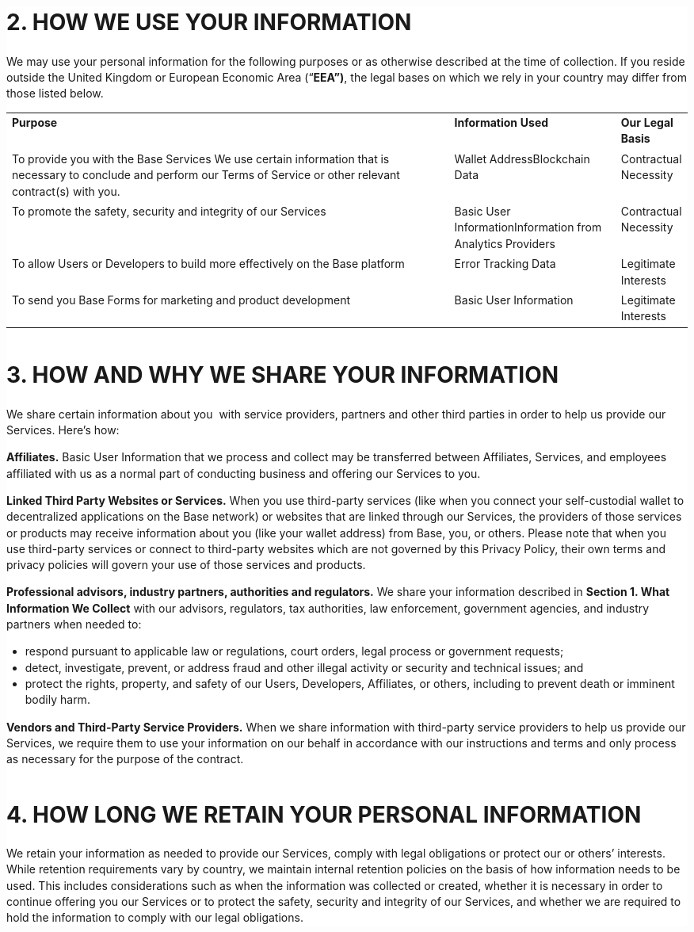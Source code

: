2\. HOW WE USE YOUR INFORMATION 
================================

We may use your personal information for the following purposes or as otherwise described at the time of collection. If you reside outside the United Kingdom or European Economic Area (“**EEA”)**, the legal bases on which we rely in your country may differ from those listed below.

|     |     |     |
| --- | --- | --- |
| **Purpose** | **Information Used** | **Our Legal Basis** |
| To provide you with the Base Services We use certain information that is necessary to conclude and perform our Terms of Service or other relevant contract(s) with you. | Wallet AddressBlockchain Data | Contractual Necessity |
| To promote the safety, security and integrity of our Services | Basic User InformationInformation from Analytics Providers | Contractual Necessity |
| To allow Users or Developers to build more effectively on the Base platform | Error Tracking Data | Legitimate Interests |
| To send you Base Forms for marketing and product development | Basic User Information | Legitimate Interests |

3\. HOW AND WHY WE SHARE YOUR INFORMATION 
==========================================

We share certain information about you  with service providers, partners and other third parties in order to help us provide our Services. Here’s how:

**Affiliates.** Basic User Information that we process and collect may be transferred between Affiliates, Services, and employees affiliated with us as a normal part of conducting business and offering our Services to you.

**Linked Third Party Websites or Services.** When you use third-party services (like when you connect your self-custodial wallet to decentralized applications on the Base network) or websites that are linked through our Services, the providers of those services or products may receive information about you (like your wallet address) from Base, you, or others. Please note that when you use third-party services or connect to third-party websites which are not governed by this Privacy Policy, their own terms and privacy policies will govern your use of those services and products.

**Professional advisors, industry partners, authorities and regulators.** We share your information described in **Section 1. What Information We Collect** with our advisors, regulators, tax authorities, law enforcement, government agencies, and industry partners when needed to:

* respond pursuant to applicable law or regulations, court orders, legal process or government requests;
* detect, investigate, prevent, or address fraud and other illegal activity or security and technical issues; and
* protect the rights, property, and safety of our Users, Developers, Affiliates, or others, including to prevent death or imminent bodily harm.

**Vendors and Third-Party Service Providers.** When we share information with third-party service providers to help us provide our Services, we require them to use your information on our behalf in accordance with our instructions and terms and only process as necessary for the purpose of the contract.

4\. HOW LONG WE RETAIN YOUR PERSONAL INFORMATION
================================================

We retain your information as needed to provide our Services, comply with legal obligations or protect our or others’ interests. While retention requirements vary by country, we maintain internal retention policies on the basis of how information needs to be used. This includes considerations such as when the information was collected or created, whether it is necessary in order to continue offering you our Services or to protect the safety, security and integrity of our Services, and whether we are required to hold the information to comply with our legal obligations.
